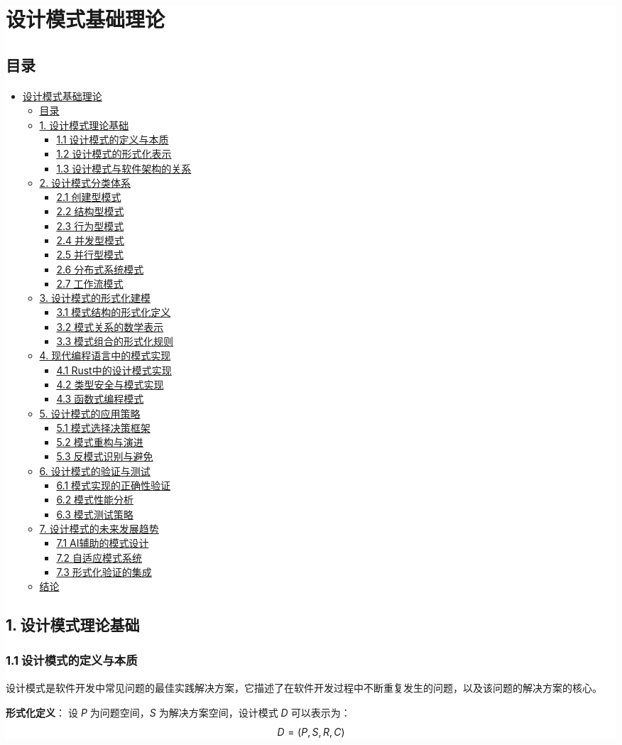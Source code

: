 # 设计模式基础理论

## 目录

- [设计模式基础理论](#设计模式基础理论)
  - [目录](#目录)
  - [1. 设计模式理论基础](#1-设计模式理论基础)
    - [1.1 设计模式的定义与本质](#11-设计模式的定义与本质)
    - [1.2 设计模式的形式化表示](#12-设计模式的形式化表示)
    - [1.3 设计模式与软件架构的关系](#13-设计模式与软件架构的关系)
  - [2. 设计模式分类体系](#2-设计模式分类体系)
    - [2.1 创建型模式](#21-创建型模式)
    - [2.2 结构型模式](#22-结构型模式)
    - [2.3 行为型模式](#23-行为型模式)
    - [2.4 并发型模式](#24-并发型模式)
    - [2.5 并行型模式](#25-并行型模式)
    - [2.6 分布式系统模式](#26-分布式系统模式)
    - [2.7 工作流模式](#27-工作流模式)
  - [3. 设计模式的形式化建模](#3-设计模式的形式化建模)
    - [3.1 模式结构的形式化定义](#31-模式结构的形式化定义)
    - [3.2 模式关系的数学表示](#32-模式关系的数学表示)
    - [3.3 模式组合的形式化规则](#33-模式组合的形式化规则)
  - [4. 现代编程语言中的模式实现](#4-现代编程语言中的模式实现)
    - [4.1 Rust中的设计模式实现](#41-rust中的设计模式实现)
    - [4.2 类型安全与模式实现](#42-类型安全与模式实现)
    - [4.3 函数式编程模式](#43-函数式编程模式)
  - [5. 设计模式的应用策略](#5-设计模式的应用策略)
    - [5.1 模式选择决策框架](#51-模式选择决策框架)
    - [5.2 模式重构与演进](#52-模式重构与演进)
    - [5.3 反模式识别与避免](#53-反模式识别与避免)
  - [6. 设计模式的验证与测试](#6-设计模式的验证与测试)
    - [6.1 模式实现的正确性验证](#61-模式实现的正确性验证)
    - [6.2 模式性能分析](#62-模式性能分析)
    - [6.3 模式测试策略](#63-模式测试策略)
  - [7. 设计模式的未来发展趋势](#7-设计模式的未来发展趋势)
    - [7.1 AI辅助的模式设计](#71-ai辅助的模式设计)
    - [7.2 自适应模式系统](#72-自适应模式系统)
    - [7.3 形式化验证的集成](#73-形式化验证的集成)
  - [结论](#结论)

## 1. 设计模式理论基础

### 1.1 设计模式的定义与本质

设计模式是软件开发中常见问题的最佳实践解决方案，它描述了在软件开发过程中不断重复发生的问题，以及该问题的解决方案的核心。

**形式化定义**：
设 $P$ 为问题空间，$S$ 为解决方案空间，设计模式 $D$ 可以表示为：
$$D = (P, S, R, C)$$
